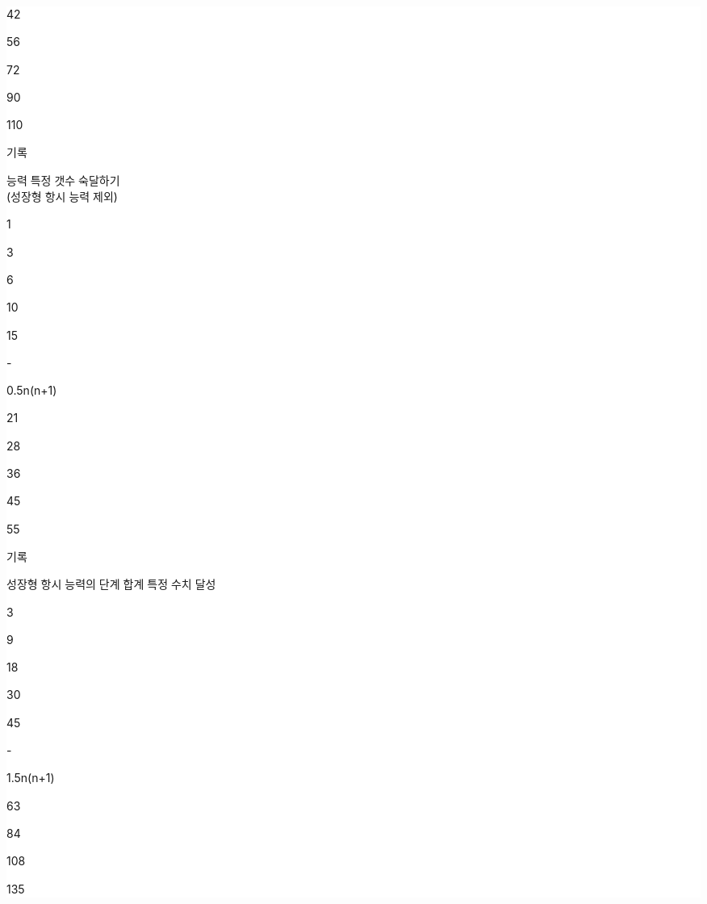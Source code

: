 42

56

72

90

110

기록

능력 특정 갯수 숙달하기  
(성장형 항시 능력 제외)

1

3

6

10

15

\-

0.5n(n+1)

21

28

36

45

55

기록

성장형 항시 능력의 단계 합계 특정 수치 달성

3

9

18

30

45

\-

1.5n(n+1)

63

84

108

135
